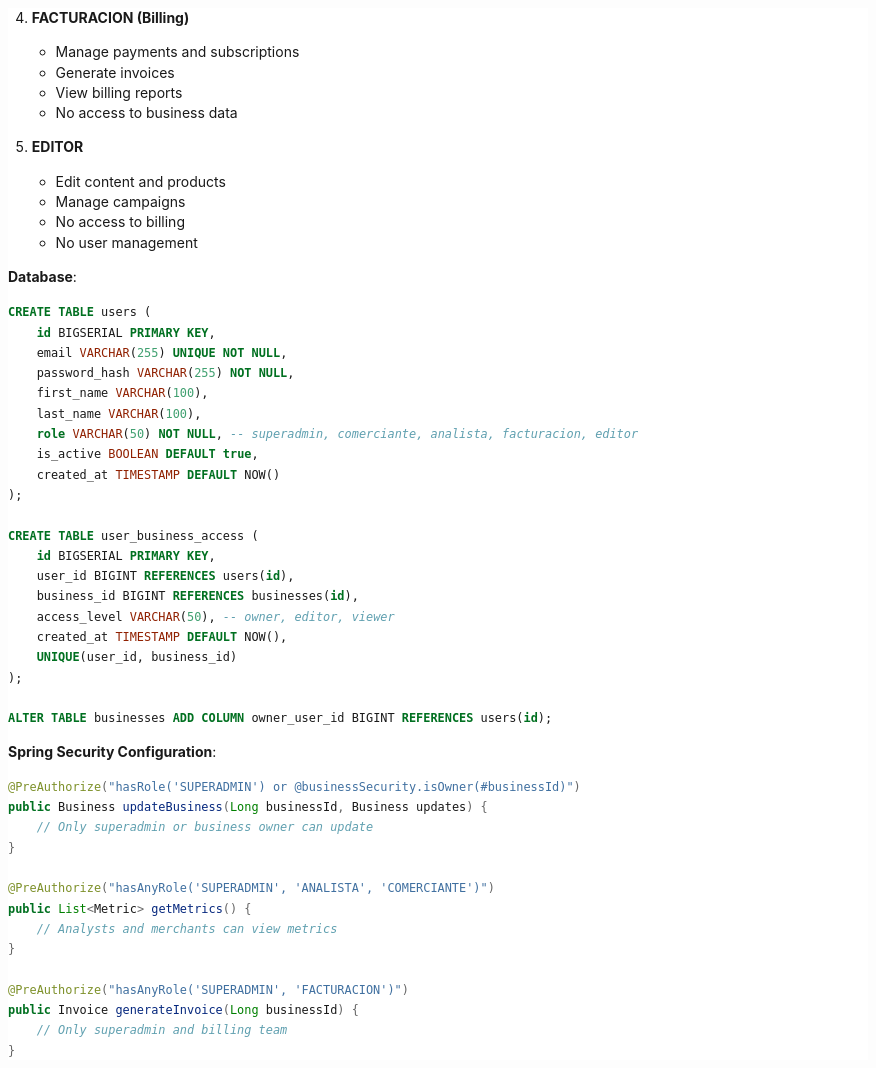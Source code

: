4. **FACTURACION (Billing)**
   - Manage payments and subscriptions
   - Generate invoices
   - View billing reports
   - No access to business data

5. **EDITOR**
   - Edit content and products
   - Manage campaigns
   - No access to billing
   - No user management

**Database**:
```sql
CREATE TABLE users (
    id BIGSERIAL PRIMARY KEY,
    email VARCHAR(255) UNIQUE NOT NULL,
    password_hash VARCHAR(255) NOT NULL,
    first_name VARCHAR(100),
    last_name VARCHAR(100),
    role VARCHAR(50) NOT NULL, -- superadmin, comerciante, analista, facturacion, editor
    is_active BOOLEAN DEFAULT true,
    created_at TIMESTAMP DEFAULT NOW()
);

CREATE TABLE user_business_access (
    id BIGSERIAL PRIMARY KEY,
    user_id BIGINT REFERENCES users(id),
    business_id BIGINT REFERENCES businesses(id),
    access_level VARCHAR(50), -- owner, editor, viewer
    created_at TIMESTAMP DEFAULT NOW(),
    UNIQUE(user_id, business_id)
);

ALTER TABLE businesses ADD COLUMN owner_user_id BIGINT REFERENCES users(id);
```

**Spring Security Configuration**:
```java
@PreAuthorize("hasRole('SUPERADMIN') or @businessSecurity.isOwner(#businessId)")
public Business updateBusiness(Long businessId, Business updates) {
    // Only superadmin or business owner can update
}

@PreAuthorize("hasAnyRole('SUPERADMIN', 'ANALISTA', 'COMERCIANTE')")
public List<Metric> getMetrics() {
    // Analysts and merchants can view metrics
}

@PreAuthorize("hasAnyRole('SUPERADMIN', 'FACTURACION')")
public Invoice generateInvoice(Long businessId) {
    // Only superadmin and billing team
}
```
